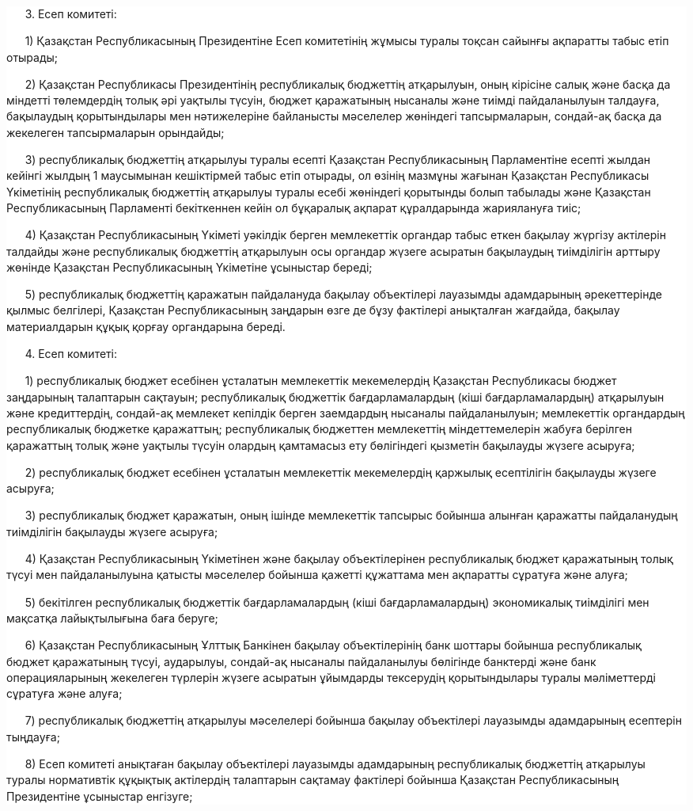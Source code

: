       3. Есеп комитетi:

      1) Қазақстан Республикасының Президентiне Есеп комитетiнiң жұмысы туралы тоқсан сайынғы ақпаратты табыс етiп отырады;

      2) Қазақстан Республикасы Президентiнiң республикалық бюджеттiң атқарылуын, оның кiрiсiне салық және басқа да мiндеттi төлемдердiң толық әрi уақтылы түсуiн, бюджет қаражатының нысаналы және тиiмдi пайдаланылуын талдауға, бақылаудың қорытындылары мен нәтижелерiне байланысты мәселелер жөнiндегi тапсырмаларын, сондай-ақ басқа да жекелеген тапсырмаларын орындайды;

      3) республикалық бюджеттiң атқарылуы туралы есептi Қазақстан Республикасының Парламентiне есептi жылдан кейiнгi жылдың 1 маусымынан кешіктiрмей табыс етiп отырады, ол өзiнiң мазмұны жағынан Қазақстан Республикасы Үкiметінің республикалық бюджеттiң атқарылуы туралы есебi жөнiндегi қорытынды болып табылады және Қазақстан Республикасының Парламентi бекiткеннен кейiн ол бұқаралық ақпарат құралдарында жариялануға тиiс;

      4) Қазақстан Республикасының Yкiметi уәкiлдiк берген мемлекеттiк органдар табыс еткен бақылау жүргiзу актiлерiн талдайды және республикалық бюджеттiң атқарылуын осы органдар жүзеге асыратын бақылаудың тиiмдiлiгiн арттыру жөнiнде Қазақстан Республикасының Үкiметiне ұсыныстар бередi;

      5) республикалық бюджеттiң қаражатын пайдалануда бақылау объектiлерi лауазымды адамдарының әрекеттерiнде қылмыс белгiлерi, Қазақстан Республикасының заңдарын өзге де бұзу фактілерi анықталған жағдайда, бақылау материалдарын құқық қорғау органдарына бередi.

      4. Есеп комитетi:

      1) республикалық бюджет есебiнен ұсталатын мемлекеттiк мекемелердiң Қазақстан Республикасы бюджет заңдарының талаптарын сақтауын; республикалық бюджеттiк бағдарламалардың (кiшi бағдарламалардың) атқарылуын және кредиттердiң, сондай-ақ мемлекет кепiлдiк берген заемдардың нысаналы пайдаланылуын; мемлекеттiк органдардың республикалық бюджетке қаражаттың; республикалық бюджеттен мемлекеттiң мiндеттемелерiн жабуға берiлген қаражаттың толық және уақтылы түсуiн олардың қамтамасыз ету бөлiгiндегi қызметiн бақылауды жүзеге асыруға;

      2) республикалық бюджет есебiнен ұсталатын мемлекеттiк мекемелердiң қаржылық есептiлiгiн бақылауды жүзеге асыруға;

      3) республикалық бюджет қаражатын, оның iшiнде мемлекеттiк тапсырыс бойынша алынған қаражатты пайдаланудың тиiмдiлiгiн бақылауды жүзеге асыруға;

      4) Қазақстан Республикасының Үкiметiнен және бақылау объектiлерiнен республикалық бюджет қаражатының толық түсуi мен пайдаланылуына қатысты мәселелер бойынша қажеттi құжаттама мен ақпаратты сұратуға және алуға;

      5) бекiтiлген республикалық бюджеттiк бағдарламалардың (кiшi бағдарламалардың) экономикалық тиiмдiлiгi мен мақсатқа лайықтылығына баға беруге;

      6) Қазақстан Республикасының Ұлттық Банкiнен бақылау объектiлерiнiң банк шоттары бойынша республикалық бюджет қаражатының түсуi, аударылуы, сондай-ақ нысаналы пайдаланылуы бөлiгiнде банктердi және банк операцияларының жекелеген түрлерiн жүзеге асыратын ұйымдарды тексерудiң қорытындылары туралы мәлiметтердi сұратуға және алуға;

      7) республикалық бюджеттiң атқарылуы мәселелерi бойынша бақылау объектiлерi лауазымды адамдарының есептерiн тыңдауға;

      8) Есеп комитетi анықтаған бақылау объектiлерi лауазымды адамдарының республикалық бюджеттiң атқарылуы туралы нормативтiк құқықтық актiлердiң талаптарын сақтамау фактiлерi бойынша Қазақстан Республикасының Президентiне ұсыныстар енгiзуге;
